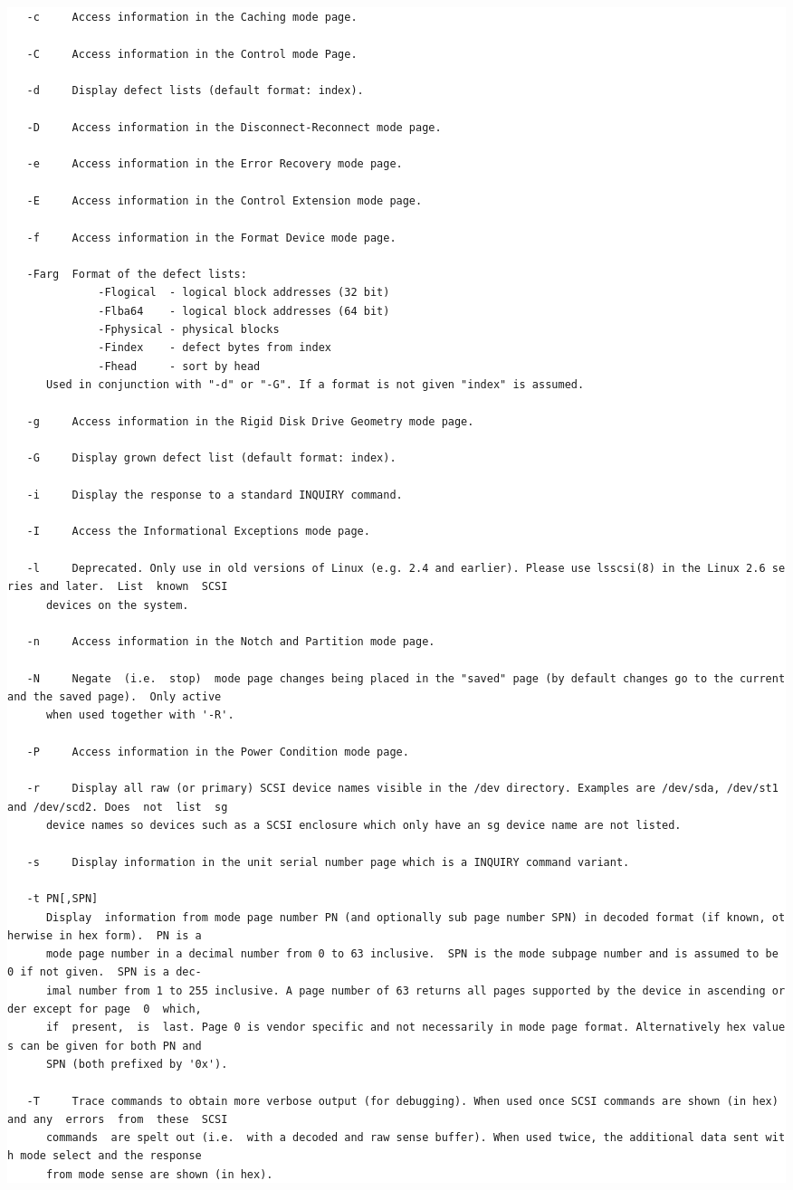        -c     Access information in the Caching mode page.

       -C     Access information in the Control mode Page.

       -d     Display defect lists (default format: index).

       -D     Access information in the Disconnect-Reconnect mode page.

       -e     Access information in the Error Recovery mode page.

       -E     Access information in the Control Extension mode page.

       -f     Access information in the Format Device mode page.

       -Farg  Format of the defect lists:
			      -Flogical	 - logical block addresses (32 bit)
			      -Flba64	 - logical block addresses (64 bit)
			      -Fphysical - physical blocks
			      -Findex	 - defect bytes from index
			      -Fhead	 - sort by head
	      Used in conjunction with "-d" or "-G". If a format is not given "index" is assumed.

       -g     Access information in the Rigid Disk Drive Geometry mode page.

       -G     Display grown defect list (default format: index).

       -i     Display the response to a standard INQUIRY command.

       -I     Access the Informational Exceptions mode page.

       -l     Deprecated. Only use in old versions of Linux (e.g. 2.4 and earlier). Please use lsscsi(8) in the Linux 2.6 series and later.  List  known  SCSI
	      devices on the system.

       -n     Access information in the Notch and Partition mode page.

       -N     Negate  (i.e.  stop)  mode page changes being placed in the "saved" page (by default changes go to the current and the saved page).  Only active
	      when used together with '-R'.

       -P     Access information in the Power Condition mode page.

       -r     Display all raw (or primary) SCSI device names visible in the /dev directory. Examples are /dev/sda, /dev/st1 and /dev/scd2. Does	 not  list  sg
	      device names so devices such as a SCSI enclosure which only have an sg device name are not listed.

       -s     Display information in the unit serial number page which is a INQUIRY command variant.

       -t PN[,SPN]
	      Display  information from mode page number PN (and optionally sub page number SPN) in decoded format (if known, otherwise in hex form).  PN is a
	      mode page number in a decimal number from 0 to 63 inclusive.  SPN is the mode subpage number and is assumed to be 0 if not given.	 SPN is a dec‐
	      imal number from 1 to 255 inclusive. A page number of 63 returns all pages supported by the device in ascending order except for page  0	which,
	      if  present,  is	last. Page 0 is vendor specific and not necessarily in mode page format. Alternatively hex values can be given for both PN and
	      SPN (both prefixed by '0x').

       -T     Trace commands to obtain more verbose output (for debugging). When used once SCSI commands are shown (in hex) and any  errors  from  these  SCSI
	      commands	are spelt out (i.e.  with a decoded and raw sense buffer). When used twice, the additional data sent with mode select and the response
	      from mode sense are shown (in hex).
